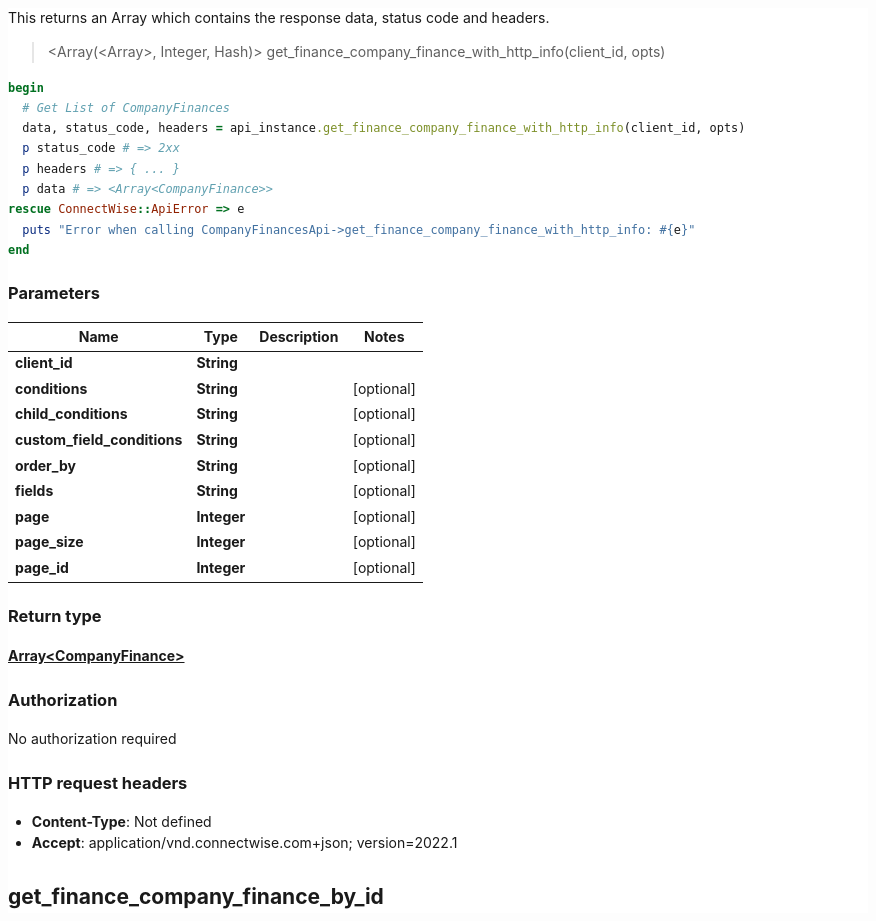 This returns an Array which contains the response data, status code and headers.

> <Array(<Array<CompanyFinance>>, Integer, Hash)> get_finance_company_finance_with_http_info(client_id, opts)

```ruby
begin
  # Get List of CompanyFinances
  data, status_code, headers = api_instance.get_finance_company_finance_with_http_info(client_id, opts)
  p status_code # => 2xx
  p headers # => { ... }
  p data # => <Array<CompanyFinance>>
rescue ConnectWise::ApiError => e
  puts "Error when calling CompanyFinancesApi->get_finance_company_finance_with_http_info: #{e}"
end
```

### Parameters

| Name | Type | Description | Notes |
| ---- | ---- | ----------- | ----- |
| **client_id** | **String** |  |  |
| **conditions** | **String** |  | [optional] |
| **child_conditions** | **String** |  | [optional] |
| **custom_field_conditions** | **String** |  | [optional] |
| **order_by** | **String** |  | [optional] |
| **fields** | **String** |  | [optional] |
| **page** | **Integer** |  | [optional] |
| **page_size** | **Integer** |  | [optional] |
| **page_id** | **Integer** |  | [optional] |

### Return type

[**Array&lt;CompanyFinance&gt;**](CompanyFinance.md)

### Authorization

No authorization required

### HTTP request headers

- **Content-Type**: Not defined
- **Accept**: application/vnd.connectwise.com+json; version=2022.1


## get_finance_company_finance_by_id
